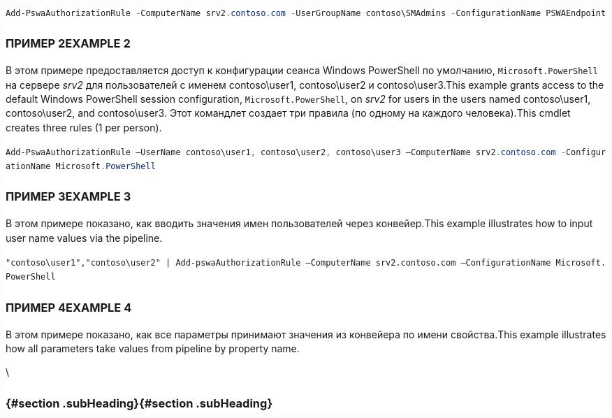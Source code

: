 ```PowerShell
Add-PswaAuthorizationRule -ComputerName srv2.contoso.com -UserGroupName contoso\SMAdmins -ConfigurationName PSWAEndpoint
```

### <a name="example-2"></a><span data-ttu-id="ef35d-263">ПРИМЕР 2</span><span class="sxs-lookup"><span data-stu-id="ef35d-263">EXAMPLE 2</span></span>

<span data-ttu-id="ef35d-264">В этом примере предоставляется доступ к конфигурации сеанса Windows PowerShell по умолчанию, `Microsoft.PowerShell` на сервере *srv2* для пользователей с именем contoso\\user1, contoso\\user2 и contoso\\user3.</span><span class="sxs-lookup"><span data-stu-id="ef35d-264">This example grants access to the default Windows PowerShell session configuration, `Microsoft.PowerShell`, on *srv2* for users in the users named contoso\\user1, contoso\\user2, and contoso\\user3.</span></span> <span data-ttu-id="ef35d-265">Этот командлет создает три правила (по одному на каждого человека).</span><span class="sxs-lookup"><span data-stu-id="ef35d-265">This cmdlet creates three rules (1 per person).</span></span>

```PowerShell
Add-PswaAuthorizationRule –UserName contoso\user1, contoso\user2, contoso\user3 –ComputerName srv2.contoso.com -ConfigurationName Microsoft.PowerShell
```

### <a name="example-3"></a><span data-ttu-id="ef35d-266">ПРИМЕР 3</span><span class="sxs-lookup"><span data-stu-id="ef35d-266">EXAMPLE 3</span></span>

<span data-ttu-id="ef35d-267">В этом примере показано, как вводить значения имен пользователей через конвейер.</span><span class="sxs-lookup"><span data-stu-id="ef35d-267">This example illustrates how to input user name values via the pipeline.</span></span>

```
"contoso\user1","contoso\user2" | Add-pswaAuthorizationRule –ComputerName srv2.contoso.com –ConfigurationName Microsoft.PowerShell
```

### <a name="example-4"></a><span data-ttu-id="ef35d-268">ПРИМЕР 4</span><span class="sxs-lookup"><span data-stu-id="ef35d-268">EXAMPLE 4</span></span>

<span data-ttu-id="ef35d-269">В этом примере показано, как все параметры принимают значения из конвейера по имени свойства.</span><span class="sxs-lookup"><span data-stu-id="ef35d-269">This example illustrates how all parameters take values from pipeline by property name.</span></span>

\
###   <a name="section-subheading"></a><span data-ttu-id="ef35d-270">{#section .subHeading}</span><span class="sxs-lookup"><span data-stu-id="ef35d-270">{#section .subHeading}</span></span>

<div class="subSection">

<div id="code-snippet-5" class="codeSnippetContainer" xmlns="">

<div class="codeSnippetContainerTabs">
